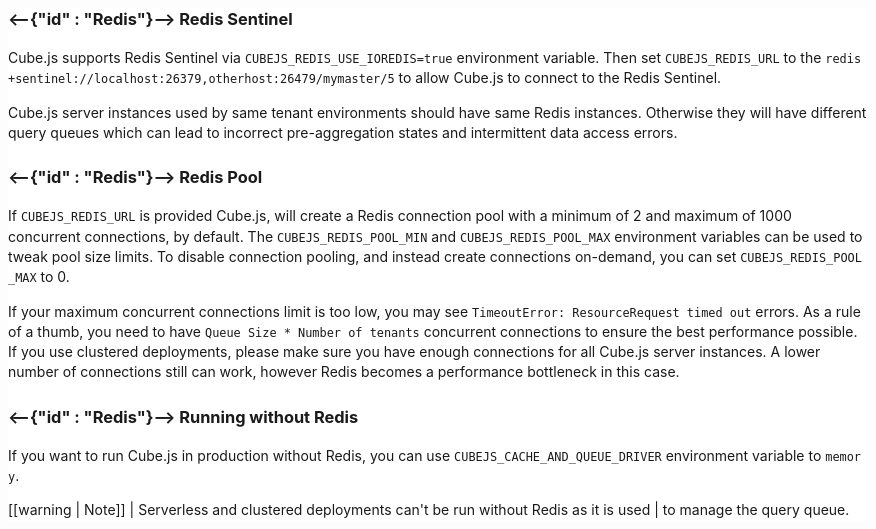 ### <--{"id" : "Redis"}--> Redis Sentinel

Cube.js supports Redis Sentinel via `CUBEJS_REDIS_USE_IOREDIS=true` environment
variable. Then set `CUBEJS_REDIS_URL` to the
`redis+sentinel://localhost:26379,otherhost:26479/mymaster/5` to allow Cube.js
to connect to the Redis Sentinel.

Cube.js server instances used by same tenant environments should have same Redis
instances. Otherwise they will have different query queues which can lead to
incorrect pre-aggregation states and intermittent data access errors.

### <--{"id" : "Redis"}--> Redis Pool

If `CUBEJS_REDIS_URL` is provided Cube.js, will create a Redis connection pool
with a minimum of 2 and maximum of 1000 concurrent connections, by default. The
`CUBEJS_REDIS_POOL_MIN` and `CUBEJS_REDIS_POOL_MAX` environment variables can be
used to tweak pool size limits. To disable connection pooling, and instead
create connections on-demand, you can set `CUBEJS_REDIS_POOL_MAX` to 0.

If your maximum concurrent connections limit is too low, you may see
`TimeoutError: ResourceRequest timed out` errors. As a rule of a thumb, you need
to have `Queue Size * Number of tenants` concurrent connections to ensure the
best performance possible. If you use clustered deployments, please make sure
you have enough connections for all Cube.js server instances. A lower number of
connections still can work, however Redis becomes a performance bottleneck in
this case.

### <--{"id" : "Redis"}--> Running without Redis

If you want to run Cube.js in production without Redis, you can use
`CUBEJS_CACHE_AND_QUEUE_DRIVER` environment variable to `memory`.


[[warning | Note]]
| Serverless and clustered deployments can't be run without Redis as it is used
| to manage the query queue.


[dh-cubejs]: https://hub.docker.com/r/cubejs/cube
[dh-cubestore]: https://hub.docker.com/r/cubejs/cubestore
[ref-deploy-prod-list]: /deployment/production-checklist
[ref-deploy-cubecloud]: /deployment/platforms/cube-cloud
[ref-deploy-docker]: /deployment/platforms/docker
[ref-deploy-k8s]: /deployment/platforms/kubernetes
[ref-deploy-sls-aws]: /deployment/platforms/serverless/aws
[ref-deploy-sls-gcp]: /deployment/platforms/serverless/google-cloud
[ref-config-env]: /reference/environment-variables
[ref-config-js]: /config
